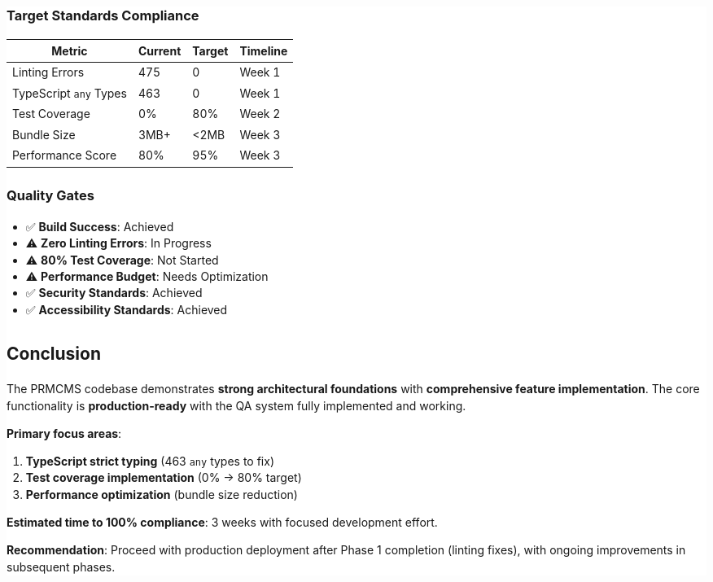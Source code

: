 ### **Target Standards Compliance**

| Metric | Current | Target | Timeline |
|--------|---------|--------|----------|
| Linting Errors | 475 | 0 | Week 1 |
| TypeScript `any` Types | 463 | 0 | Week 1 |
| Test Coverage | 0% | 80% | Week 2 |
| Bundle Size | 3MB+ | <2MB | Week 3 |
| Performance Score | 80% | 95% | Week 3 |

### **Quality Gates**

- ✅ **Build Success**: Achieved
- ⚠️ **Zero Linting Errors**: In Progress
- ⚠️ **80% Test Coverage**: Not Started
- ⚠️ **Performance Budget**: Needs Optimization
- ✅ **Security Standards**: Achieved
- ✅ **Accessibility Standards**: Achieved

## Conclusion

The PRMCMS codebase demonstrates **strong architectural foundations** with **comprehensive feature implementation**. The core functionality is **production-ready** with the QA system fully implemented and working.

**Primary focus areas**:

1. **TypeScript strict typing** (463 `any` types to fix)
2. **Test coverage implementation** (0% → 80% target)
3. **Performance optimization** (bundle size reduction)

**Estimated time to 100% compliance**: 3 weeks with focused development effort.

**Recommendation**: Proceed with production deployment after Phase 1 completion (linting fixes), with ongoing improvements in subsequent phases.
